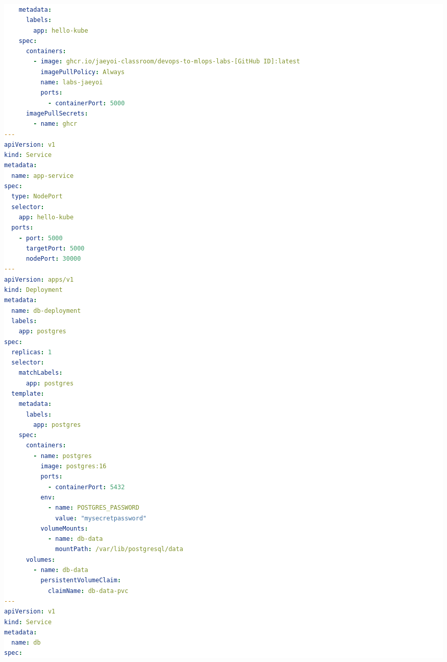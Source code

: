 ```yaml
    metadata:
      labels:
        app: hello-kube
    spec:
      containers:
        - image: ghcr.io/jaeyoi-classroom/devops-to-mlops-labs-[GitHub ID]:latest
          imagePullPolicy: Always
          name: labs-jaeyoi
          ports:
            - containerPort: 5000
      imagePullSecrets:
        - name: ghcr
---
apiVersion: v1
kind: Service
metadata:
  name: app-service
spec:
  type: NodePort
  selector:
    app: hello-kube
  ports:
    - port: 5000
      targetPort: 5000
      nodePort: 30000
---
apiVersion: apps/v1
kind: Deployment
metadata:
  name: db-deployment
  labels:
    app: postgres
spec:
  replicas: 1
  selector:
    matchLabels:
      app: postgres
  template:
    metadata:
      labels:
        app: postgres
    spec:
      containers:
        - name: postgres
          image: postgres:16
          ports:
            - containerPort: 5432
          env:
            - name: POSTGRES_PASSWORD
              value: "mysecretpassword"
          volumeMounts:
            - name: db-data
              mountPath: /var/lib/postgresql/data
      volumes:
        - name: db-data
          persistentVolumeClaim:
            claimName: db-data-pvc
---
apiVersion: v1
kind: Service
metadata:
  name: db
spec:
```